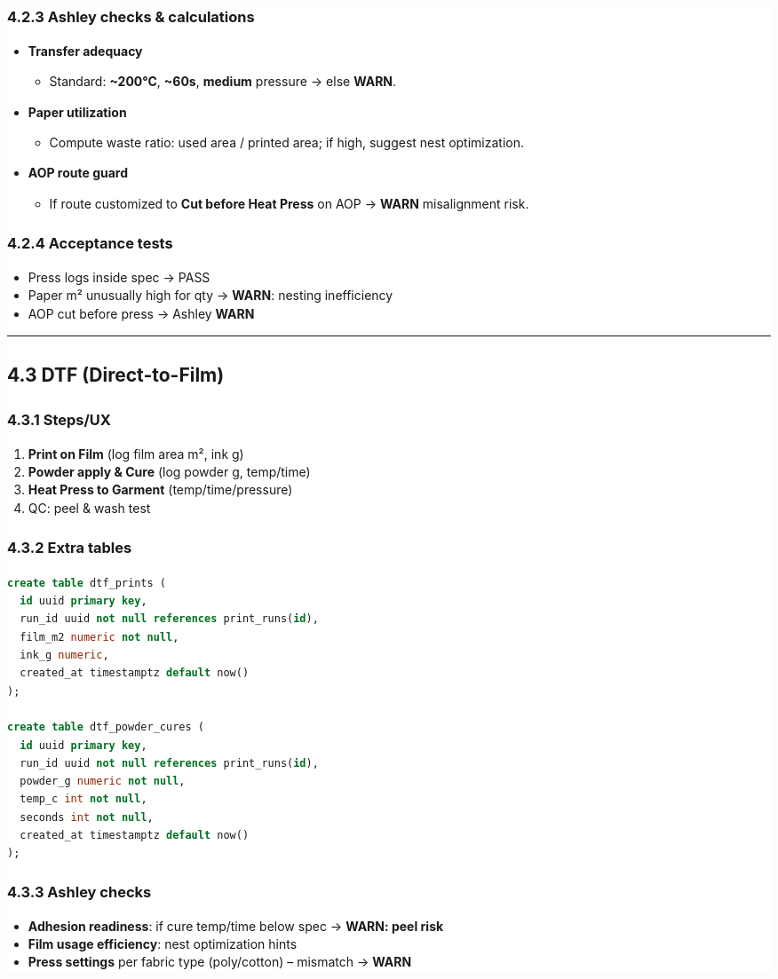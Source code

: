 ### 4.2.3 Ashley checks & calculations

- **Transfer adequacy**
  - Standard: **\~200°C**, **\~60s**, **medium** pressure → else **WARN**.

- **Paper utilization**
  - Compute waste ratio: used area / printed area; if high, suggest nest optimization.

- **AOP route guard**
  - If route customized to **Cut before Heat Press** on AOP → **WARN** misalignment risk.

### 4.2.4 Acceptance tests

- Press logs inside spec → PASS
- Paper m² unusually high for qty → **WARN**: nesting inefficiency
- AOP cut before press → Ashley **WARN**

---

## 4.3 DTF (Direct-to-Film)

### 4.3.1 Steps/UX

1. **Print on Film** (log film area m², ink g)
2. **Powder apply & Cure** (log powder g, temp/time)
3. **Heat Press to Garment** (temp/time/pressure)
4. QC: peel & wash test

### 4.3.2 Extra tables

```sql
create table dtf_prints (
  id uuid primary key,
  run_id uuid not null references print_runs(id),
  film_m2 numeric not null,
  ink_g numeric,
  created_at timestamptz default now()
);

create table dtf_powder_cures (
  id uuid primary key,
  run_id uuid not null references print_runs(id),
  powder_g numeric not null,
  temp_c int not null,
  seconds int not null,
  created_at timestamptz default now()
);
```

### 4.3.3 Ashley checks

- **Adhesion readiness**: if cure temp/time below spec → **WARN: peel risk**
- **Film usage efficiency**: nest optimization hints
- **Press settings** per fabric type (poly/cotton) – mismatch → **WARN**
